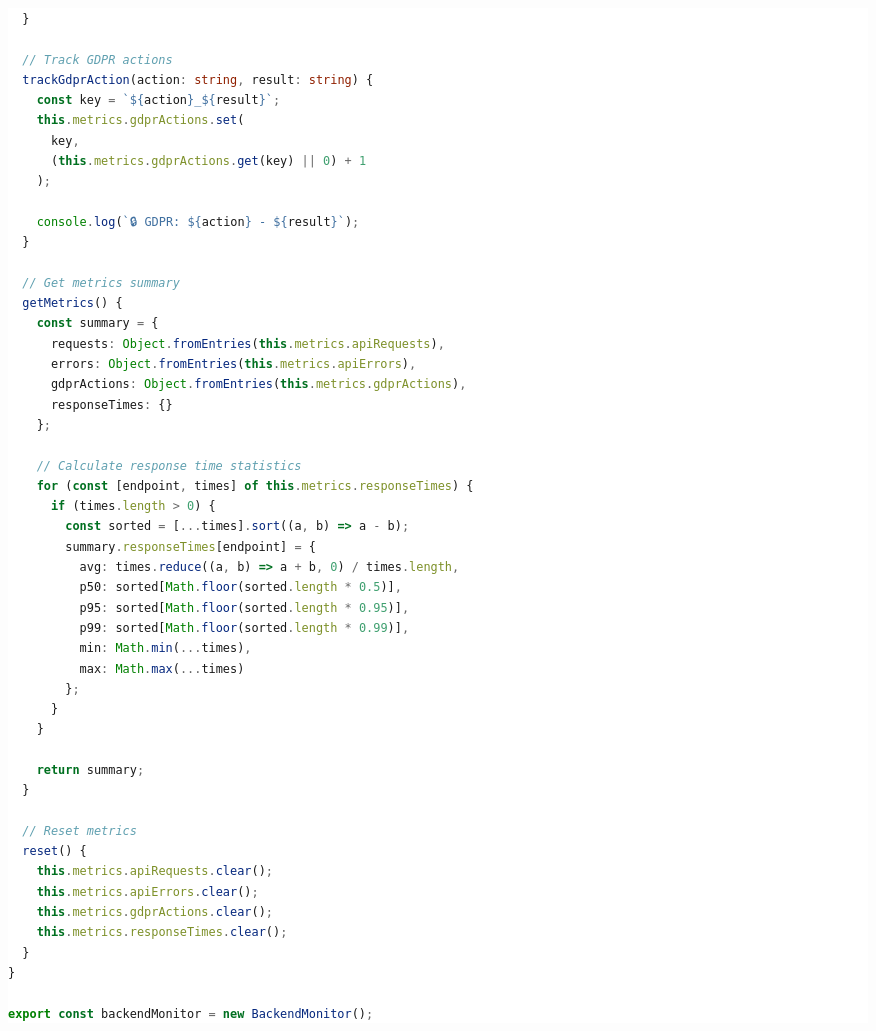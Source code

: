 ```typescript
  }

  // Track GDPR actions
  trackGdprAction(action: string, result: string) {
    const key = `${action}_${result}`;
    this.metrics.gdprActions.set(
      key,
      (this.metrics.gdprActions.get(key) || 0) + 1
    );
    
    console.log(`🔒 GDPR: ${action} - ${result}`);
  }

  // Get metrics summary
  getMetrics() {
    const summary = {
      requests: Object.fromEntries(this.metrics.apiRequests),
      errors: Object.fromEntries(this.metrics.apiErrors),
      gdprActions: Object.fromEntries(this.metrics.gdprActions),
      responseTimes: {}
    };

    // Calculate response time statistics
    for (const [endpoint, times] of this.metrics.responseTimes) {
      if (times.length > 0) {
        const sorted = [...times].sort((a, b) => a - b);
        summary.responseTimes[endpoint] = {
          avg: times.reduce((a, b) => a + b, 0) / times.length,
          p50: sorted[Math.floor(sorted.length * 0.5)],
          p95: sorted[Math.floor(sorted.length * 0.95)],
          p99: sorted[Math.floor(sorted.length * 0.99)],
          min: Math.min(...times),
          max: Math.max(...times)
        };
      }
    }

    return summary;
  }

  // Reset metrics
  reset() {
    this.metrics.apiRequests.clear();
    this.metrics.apiErrors.clear();
    this.metrics.gdprActions.clear();
    this.metrics.responseTimes.clear();
  }
}

export const backendMonitor = new BackendMonitor();
```
